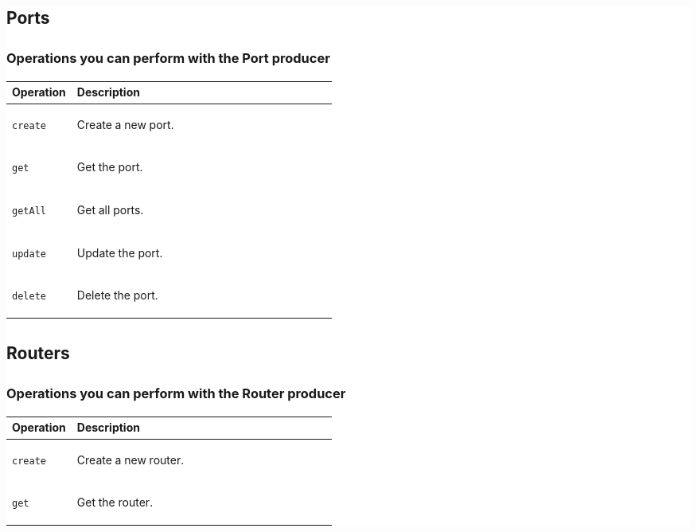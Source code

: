 ## Ports

### Operations you can perform with the Port producer

<table>
<colgroup>
<col style="width: 20%" />
<col style="width: 80%" />
</colgroup>
<thead>
<tr class="header">
<th style="text-align: left;">Operation</th>
<th style="text-align: left;">Description</th>
</tr>
</thead>
<tbody>
<tr class="odd">
<td style="text-align: left;"><p><code>create</code></p></td>
<td style="text-align: left;"><p>Create a new port.</p></td>
</tr>
<tr class="even">
<td style="text-align: left;"><p><code>get</code></p></td>
<td style="text-align: left;"><p>Get the port.</p></td>
</tr>
<tr class="odd">
<td style="text-align: left;"><p><code>getAll</code></p></td>
<td style="text-align: left;"><p>Get all ports.</p></td>
</tr>
<tr class="even">
<td style="text-align: left;"><p><code>update</code></p></td>
<td style="text-align: left;"><p>Update the port.</p></td>
</tr>
<tr class="odd">
<td style="text-align: left;"><p><code>delete</code></p></td>
<td style="text-align: left;"><p>Delete the port.</p></td>
</tr>
</tbody>
</table>

## Routers

### Operations you can perform with the Router producer

<table>
<colgroup>
<col style="width: 20%" />
<col style="width: 80%" />
</colgroup>
<thead>
<tr class="header">
<th style="text-align: left;">Operation</th>
<th style="text-align: left;">Description</th>
</tr>
</thead>
<tbody>
<tr class="odd">
<td style="text-align: left;"><p><code>create</code></p></td>
<td style="text-align: left;"><p>Create a new router.</p></td>
</tr>
<tr class="even">
<td style="text-align: left;"><p><code>get</code></p></td>
<td style="text-align: left;"><p>Get the router.</p></td>
